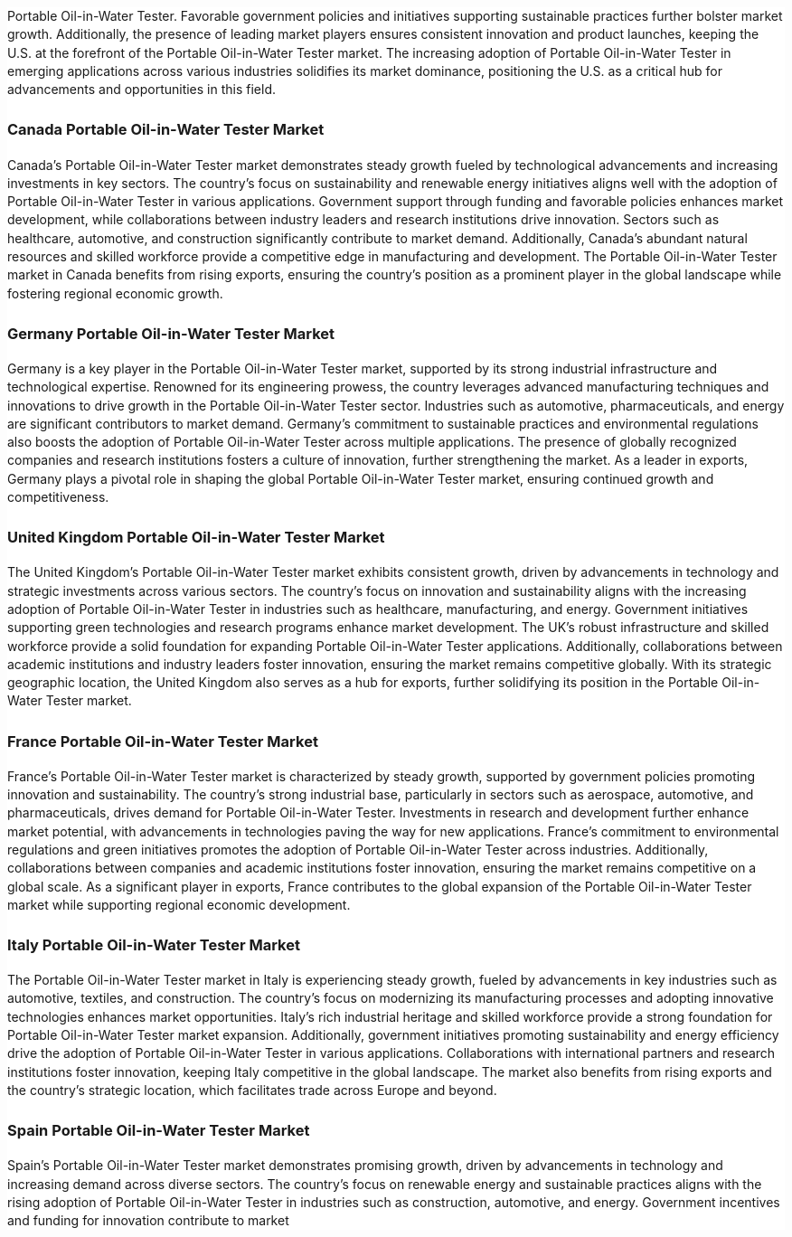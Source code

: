 Portable Oil-in-Water Tester. Favorable government policies and initiatives supporting sustainable practices further bolster market growth. Additionally, the presence of leading market players ensures consistent innovation and product launches, keeping the U.S. at the forefront of the Portable Oil-in-Water Tester market. The increasing adoption of Portable Oil-in-Water Tester in emerging applications across various industries solidifies its market dominance, positioning the U.S. as a critical hub for advancements and opportunities in this field.</p><h3>Canada Portable Oil-in-Water Tester Market</h3><p>Canada&rsquo;s Portable Oil-in-Water Tester market demonstrates steady growth fueled by technological advancements and increasing investments in key sectors. The country&rsquo;s focus on sustainability and renewable energy initiatives aligns well with the adoption of Portable Oil-in-Water Tester in various applications. Government support through funding and favorable policies enhances market development, while collaborations between industry leaders and research institutions drive innovation. Sectors such as healthcare, automotive, and construction significantly contribute to market demand. Additionally, Canada&rsquo;s abundant natural resources and skilled workforce provide a competitive edge in manufacturing and development. The Portable Oil-in-Water Tester market in Canada benefits from rising exports, ensuring the country&rsquo;s position as a prominent player in the global landscape while fostering regional economic growth.</p><h3>Germany Portable Oil-in-Water Tester Market</h3><p>Germany is a key player in the Portable Oil-in-Water Tester market, supported by its strong industrial infrastructure and technological expertise. Renowned for its engineering prowess, the country leverages advanced manufacturing techniques and innovations to drive growth in the Portable Oil-in-Water Tester sector. Industries such as automotive, pharmaceuticals, and energy are significant contributors to market demand. Germany&rsquo;s commitment to sustainable practices and environmental regulations also boosts the adoption of Portable Oil-in-Water Tester across multiple applications. The presence of globally recognized companies and research institutions fosters a culture of innovation, further strengthening the market. As a leader in exports, Germany plays a pivotal role in shaping the global Portable Oil-in-Water Tester market, ensuring continued growth and competitiveness.</p><h3>United Kingdom Portable Oil-in-Water Tester Market</h3><p>The United Kingdom&rsquo;s Portable Oil-in-Water Tester market exhibits consistent growth, driven by advancements in technology and strategic investments across various sectors. The country&rsquo;s focus on innovation and sustainability aligns with the increasing adoption of Portable Oil-in-Water Tester in industries such as healthcare, manufacturing, and energy. Government initiatives supporting green technologies and research programs enhance market development. The UK&rsquo;s robust infrastructure and skilled workforce provide a solid foundation for expanding Portable Oil-in-Water Tester applications. Additionally, collaborations between academic institutions and industry leaders foster innovation, ensuring the market remains competitive globally. With its strategic geographic location, the United Kingdom also serves as a hub for exports, further solidifying its position in the Portable Oil-in-Water Tester market.</p><h3>France Portable Oil-in-Water Tester Market</h3><p>France&rsquo;s Portable Oil-in-Water Tester market is characterized by steady growth, supported by government policies promoting innovation and sustainability. The country&rsquo;s strong industrial base, particularly in sectors such as aerospace, automotive, and pharmaceuticals, drives demand for Portable Oil-in-Water Tester. Investments in research and development further enhance market potential, with advancements in technologies paving the way for new applications. France&rsquo;s commitment to environmental regulations and green initiatives promotes the adoption of Portable Oil-in-Water Tester across industries. Additionally, collaborations between companies and academic institutions foster innovation, ensuring the market remains competitive on a global scale. As a significant player in exports, France contributes to the global expansion of the Portable Oil-in-Water Tester market while supporting regional economic development.</p><h3>Italy Portable Oil-in-Water Tester Market</h3><p>The Portable Oil-in-Water Tester market in Italy is experiencing steady growth, fueled by advancements in key industries such as automotive, textiles, and construction. The country&rsquo;s focus on modernizing its manufacturing processes and adopting innovative technologies enhances market opportunities. Italy&rsquo;s rich industrial heritage and skilled workforce provide a strong foundation for Portable Oil-in-Water Tester market expansion. Additionally, government initiatives promoting sustainability and energy efficiency drive the adoption of Portable Oil-in-Water Tester in various applications. Collaborations with international partners and research institutions foster innovation, keeping Italy competitive in the global landscape. The market also benefits from rising exports and the country&rsquo;s strategic location, which facilitates trade across Europe and beyond.</p><h3>Spain Portable Oil-in-Water Tester Market</h3><p>Spain&rsquo;s Portable Oil-in-Water Tester market demonstrates promising growth, driven by advancements in technology and increasing demand across diverse sectors. The country&rsquo;s focus on renewable energy and sustainable practices aligns with the rising adoption of Portable Oil-in-Water Tester in industries such as construction, automotive, and energy. Government incentives and funding for innovation contribute to market